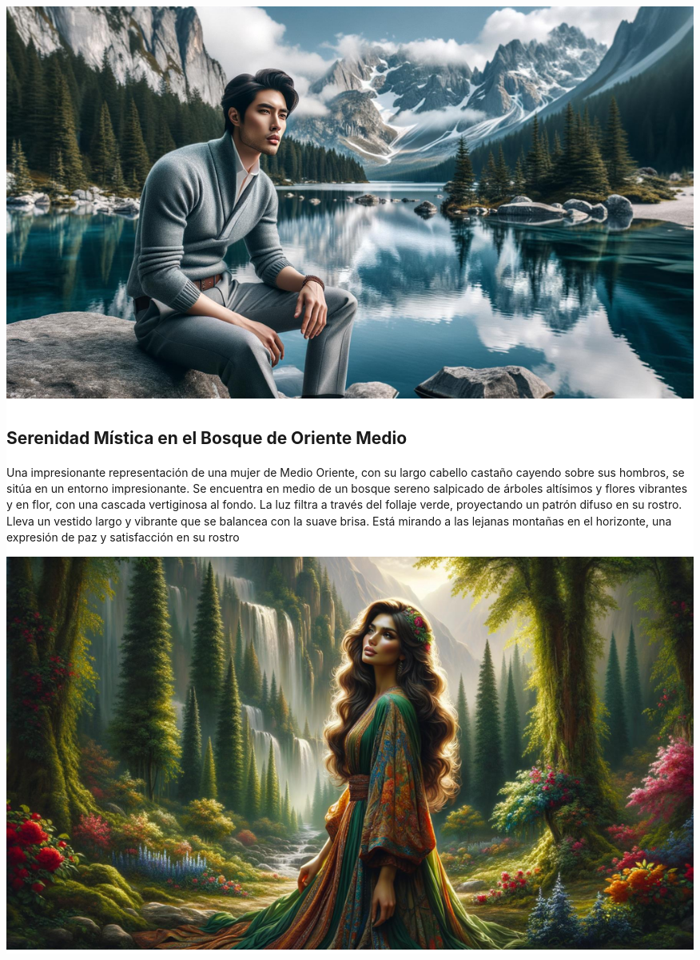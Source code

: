 ![Eterea Tranquilidad: La Solitaria Contemplación del Hombre Asiático en el Lago Alpino](20240204T164057-6176682Z.jpg)

## Serenidad Mística en el Bosque de Oriente Medio

Una impresionante representación de una mujer de Medio Oriente, con su largo cabello castaño cayendo sobre sus hombros, se sitúa en un entorno impresionante. Se encuentra en medio de un bosque sereno salpicado de árboles altísimos y flores vibrantes y en flor, con una cascada vertiginosa al fondo. La luz filtra a través del follaje verde, proyectando un patrón difuso en su rostro. Lleva un vestido largo y vibrante que se balancea con la suave brisa. Está mirando a las lejanas montañas en el horizonte, una expresión de paz y satisfacción en su rostro

![Serenidad Mística en el Bosque de Oriente Medio](20240204T164127-0799407Z.jpg)
